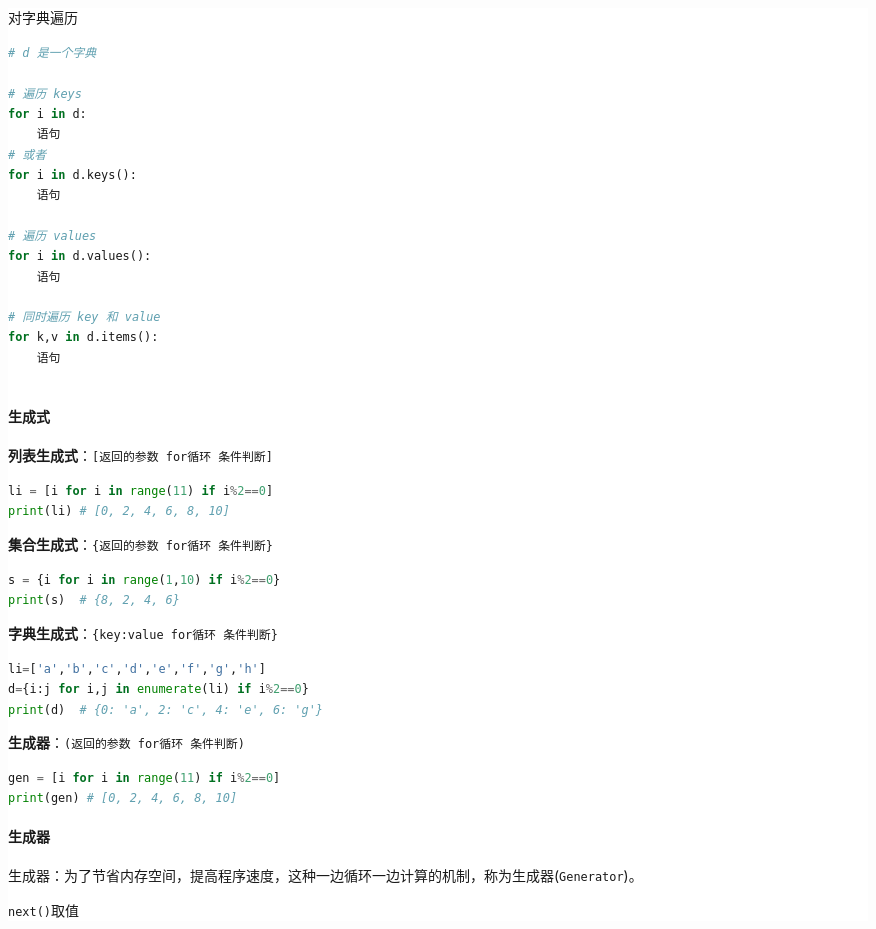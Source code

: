 对字典遍历

```python
# d 是一个字典

# 遍历 keys
for i in d:
    语句
# 或者
for i in d.keys():
    语句
    
# 遍历 values
for i in d.values():
    语句

# 同时遍历 key 和 value
for k,v in d.items():
    语句
    
```

#### 生成式

**列表生成式**：`[返回的参数 for循环 条件判断]`

```python
li = [i for i in range(11) if i%2==0]
print(li) # [0, 2, 4, 6, 8, 10]
```

**集合生成式**：`{返回的参数 for循环 条件判断}`

```python
s = {i for i in range(1,10) if i%2==0}
print(s)  # {8, 2, 4, 6}
```

**字典生成式**：`{key:value for循环 条件判断}`

```python
li=['a','b','c','d','e','f','g','h']
d={i:j for i,j in enumerate(li) if i%2==0}
print(d)  # {0: 'a', 2: 'c', 4: 'e', 6: 'g'}
```

**生成器**：`(返回的参数 for循环 条件判断)`

```python
gen = [i for i in range(11) if i%2==0]
print(gen) # [0, 2, 4, 6, 8, 10]
```

#### 生成器

生成器：为了节省内存空间，提高程序速度，这种一边循环一边计算的机制，称为生成器(`Generator`)。

`next()`取值

